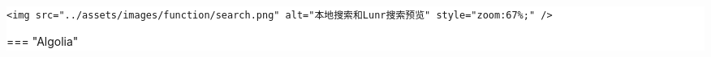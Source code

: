     <img src="../assets/images/function/search.png" alt="本地搜索和Lunr搜索预览" style="zoom:67%;" />

=== "Algolia"
    